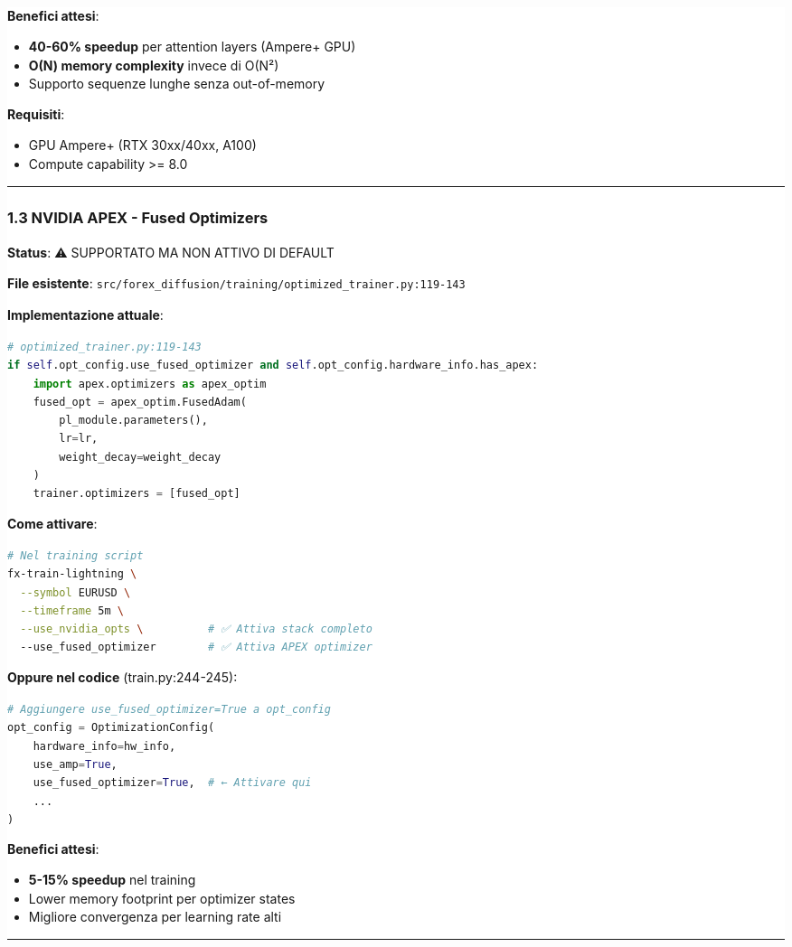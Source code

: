 **Benefici attesi**:
- **40-60% speedup** per attention layers (Ampere+ GPU)
- **O(N) memory complexity** invece di O(N²)
- Supporto sequenze lunghe senza out-of-memory

**Requisiti**:
- GPU Ampere+ (RTX 30xx/40xx, A100)
- Compute capability >= 8.0

---

### 1.3 **NVIDIA APEX** - Fused Optimizers

**Status**: ⚠️ SUPPORTATO MA NON ATTIVO DI DEFAULT

**File esistente**: `src/forex_diffusion/training/optimized_trainer.py:119-143`

**Implementazione attuale**:
```python
# optimized_trainer.py:119-143
if self.opt_config.use_fused_optimizer and self.opt_config.hardware_info.has_apex:
    import apex.optimizers as apex_optim
    fused_opt = apex_optim.FusedAdam(
        pl_module.parameters(),
        lr=lr,
        weight_decay=weight_decay
    )
    trainer.optimizers = [fused_opt]
```

**Come attivare**:
```bash
# Nel training script
fx-train-lightning \
  --symbol EURUSD \
  --timeframe 5m \
  --use_nvidia_opts \          # ✅ Attiva stack completo
  --use_fused_optimizer        # ✅ Attiva APEX optimizer
```

**Oppure nel codice** (train.py:244-245):
```python
# Aggiungere use_fused_optimizer=True a opt_config
opt_config = OptimizationConfig(
    hardware_info=hw_info,
    use_amp=True,
    use_fused_optimizer=True,  # ← Attivare qui
    ...
)
```

**Benefici attesi**:
- **5-15% speedup** nel training
- Lower memory footprint per optimizer states
- Migliore convergenza per learning rate alti

---